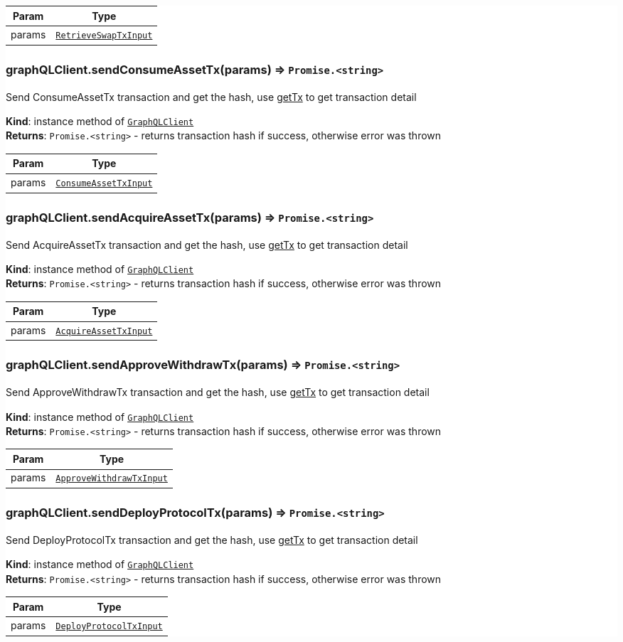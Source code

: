 | Param  | Type                                                        |
| ------ | ----------------------------------------------------------- |
| params | [`RetrieveSwapTxInput`](#GraphQLClient.RetrieveSwapTxInput) |

### graphQLClient.sendConsumeAssetTx(params) ⇒ `Promise.<string>`

Send ConsumeAssetTx transaction and get the hash, use [getTx](#GraphQLClient+getTx) to get transaction detail

**Kind**: instance method of [`GraphQLClient`](#GraphQLClient)  
**Returns**: `Promise.<string>` - returns transaction hash if success, otherwise error was thrown  

| Param  | Type                                                        |
| ------ | ----------------------------------------------------------- |
| params | [`ConsumeAssetTxInput`](#GraphQLClient.ConsumeAssetTxInput) |

### graphQLClient.sendAcquireAssetTx(params) ⇒ `Promise.<string>`

Send AcquireAssetTx transaction and get the hash, use [getTx](#GraphQLClient+getTx) to get transaction detail

**Kind**: instance method of [`GraphQLClient`](#GraphQLClient)  
**Returns**: `Promise.<string>` - returns transaction hash if success, otherwise error was thrown  

| Param  | Type                                                        |
| ------ | ----------------------------------------------------------- |
| params | [`AcquireAssetTxInput`](#GraphQLClient.AcquireAssetTxInput) |

### graphQLClient.sendApproveWithdrawTx(params) ⇒ `Promise.<string>`

Send ApproveWithdrawTx transaction and get the hash, use [getTx](#GraphQLClient+getTx) to get transaction detail

**Kind**: instance method of [`GraphQLClient`](#GraphQLClient)  
**Returns**: `Promise.<string>` - returns transaction hash if success, otherwise error was thrown  

| Param  | Type                                                              |
| ------ | ----------------------------------------------------------------- |
| params | [`ApproveWithdrawTxInput`](#GraphQLClient.ApproveWithdrawTxInput) |

### graphQLClient.sendDeployProtocolTx(params) ⇒ `Promise.<string>`

Send DeployProtocolTx transaction and get the hash, use [getTx](#GraphQLClient+getTx) to get transaction detail

**Kind**: instance method of [`GraphQLClient`](#GraphQLClient)  
**Returns**: `Promise.<string>` - returns transaction hash if success, otherwise error was thrown  

| Param  | Type                                                            |
| ------ | --------------------------------------------------------------- |
| params | [`DeployProtocolTxInput`](#GraphQLClient.DeployProtocolTxInput) |
